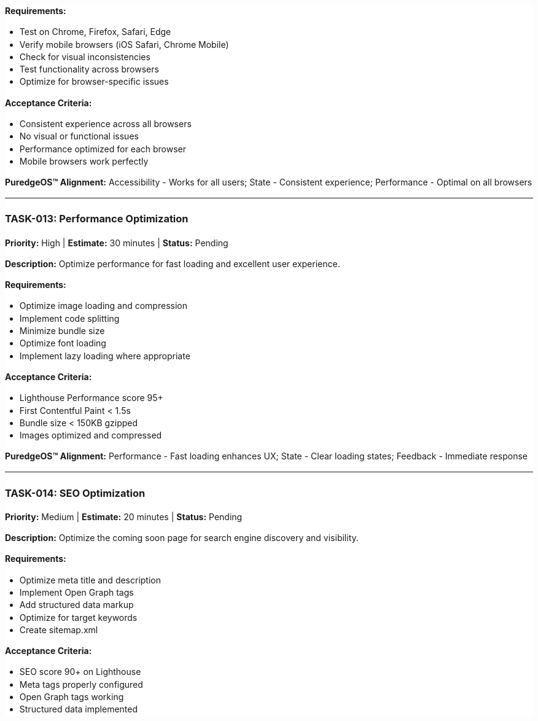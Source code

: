 **Requirements:**
- Test on Chrome, Firefox, Safari, Edge
- Verify mobile browsers (iOS Safari, Chrome Mobile)
- Check for visual inconsistencies
- Test functionality across browsers
- Optimize for browser-specific issues

**Acceptance Criteria:**
- Consistent experience across all browsers
- No visual or functional issues
- Performance optimized for each browser
- Mobile browsers work perfectly

**PuredgeOS™ Alignment:** Accessibility - Works for all users; State - Consistent experience; Performance - Optimal on all browsers

---

### TASK-013: Performance Optimization
**Priority:** High | **Estimate:** 30 minutes | **Status:** Pending

**Description:** Optimize performance for fast loading and excellent user experience.

**Requirements:**
- Optimize image loading and compression
- Implement code splitting
- Minimize bundle size
- Optimize font loading
- Implement lazy loading where appropriate

**Acceptance Criteria:**
- Lighthouse Performance score 95+
- First Contentful Paint < 1.5s
- Bundle size < 150KB gzipped
- Images optimized and compressed

**PuredgeOS™ Alignment:** Performance - Fast loading enhances UX; State - Clear loading states; Feedback - Immediate response

---

### TASK-014: SEO Optimization
**Priority:** Medium | **Estimate:** 20 minutes | **Status:** Pending

**Description:** Optimize the coming soon page for search engine discovery and visibility.

**Requirements:**
- Optimize meta title and description
- Implement Open Graph tags
- Add structured data markup
- Optimize for target keywords
- Create sitemap.xml

**Acceptance Criteria:**
- SEO score 90+ on Lighthouse
- Meta tags properly configured
- Open Graph tags working
- Structured data implemented
